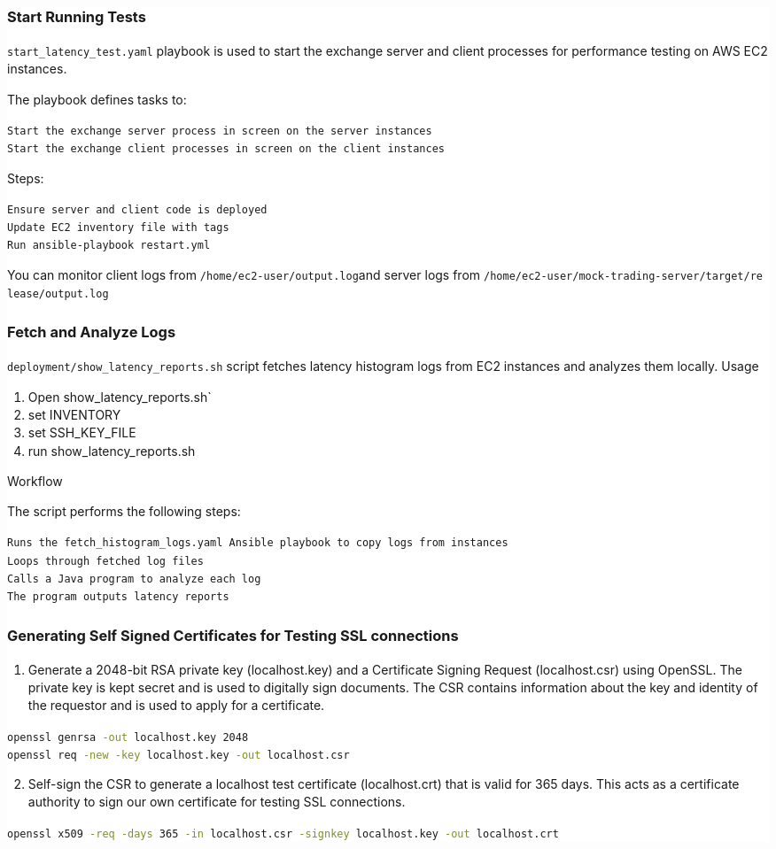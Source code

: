 
### Start Running Tests

`start_latency_test.yaml` playbook is used to start the exchange server and client processes for performance testing on AWS EC2 instances.

The playbook defines tasks to:

    Start the exchange server process in screen on the server instances
    Start the exchange client processes in screen on the client instances

Steps:

    Ensure server and client code is deployed
    Update EC2 inventory file with tags
    Run ansible-playbook restart.yml

You can monitor client logs from `/home/ec2-user/output.log`and server logs from `/home/ec2-user/mock-trading-server/target/release/output.log`

### Fetch and Analyze Logs

`deployment/show_latency_reports.sh` script fetches latency histogram logs from EC2 instances and analyzes them locally.
Usage

1. Open show_latency_reports.sh`
2. set INVENTORY 
3. set SSH_KEY_FILE
4. run show_latency_reports.sh

Workflow

The script performs the following steps:

    Runs the fetch_histogram_logs.yaml Ansible playbook to copy logs from instances
    Loops through fetched log files
    Calls a Java program to analyze each log
    The program outputs latency reports

### Generating Self Signed Certificates for Testing SSL connections

1. Generate a 2048-bit RSA private key (localhost.key) and a Certificate Signing Request (localhost.csr) using OpenSSL. The private key is kept secret and is used to digitally sign documents. 
The CSR contains information about the key and identity of the requestor and is used to apply for a certificate.
```bash
openssl genrsa -out localhost.key 2048
openssl req -new -key localhost.key -out localhost.csr
```

2. Self-sign the CSR to generate a localhost test certificate (localhost.crt) that is valid for 365 days. 
This acts as a certificate authority to sign our own certificate for testing SSL connections.
```bash
openssl x509 -req -days 365 -in localhost.csr -signkey localhost.key -out localhost.crt 
```
